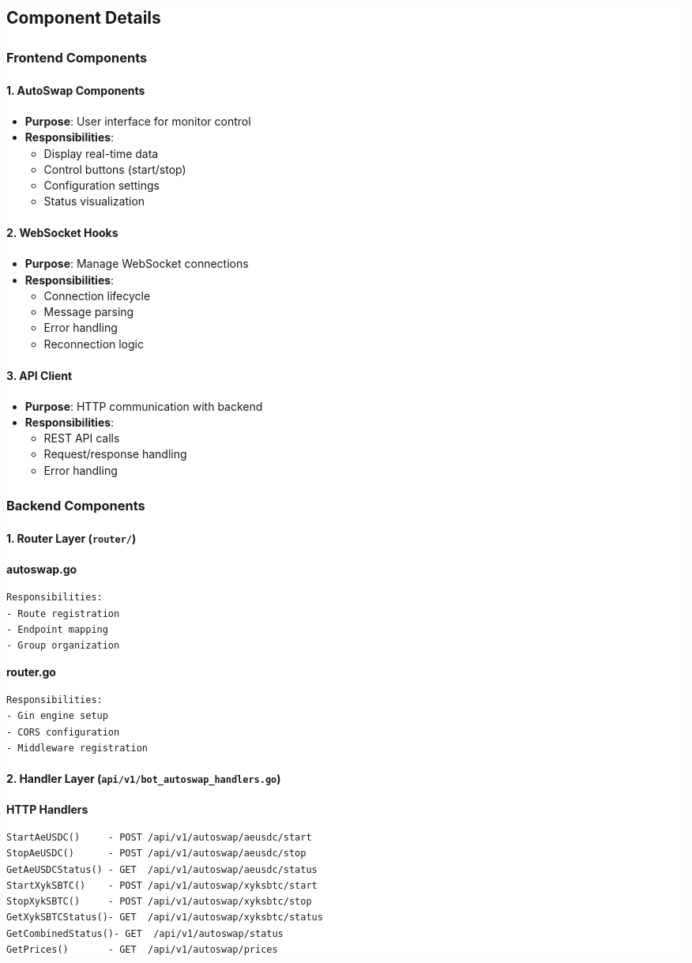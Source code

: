 ## Component Details

### Frontend Components

#### 1. AutoSwap Components
- **Purpose**: User interface for monitor control
- **Responsibilities**:
  - Display real-time data
  - Control buttons (start/stop)
  - Configuration settings
  - Status visualization

#### 2. WebSocket Hooks
- **Purpose**: Manage WebSocket connections
- **Responsibilities**:
  - Connection lifecycle
  - Message parsing
  - Error handling
  - Reconnection logic

#### 3. API Client
- **Purpose**: HTTP communication with backend
- **Responsibilities**:
  - REST API calls
  - Request/response handling
  - Error handling

### Backend Components

#### 1. Router Layer (`router/`)

**autoswap.go**
```
Responsibilities:
- Route registration
- Endpoint mapping
- Group organization
```

**router.go**
```
Responsibilities:
- Gin engine setup
- CORS configuration
- Middleware registration
```

#### 2. Handler Layer (`api/v1/bot_autoswap_handlers.go`)

**HTTP Handlers**
```
StartAeUSDC()     - POST /api/v1/autoswap/aeusdc/start
StopAeUSDC()      - POST /api/v1/autoswap/aeusdc/stop
GetAeUSDCStatus() - GET  /api/v1/autoswap/aeusdc/status
StartXykSBTC()    - POST /api/v1/autoswap/xyksbtc/start
StopXykSBTC()     - POST /api/v1/autoswap/xyksbtc/stop
GetXykSBTCStatus()- GET  /api/v1/autoswap/xyksbtc/status
GetCombinedStatus()- GET  /api/v1/autoswap/status
GetPrices()       - GET  /api/v1/autoswap/prices
```
